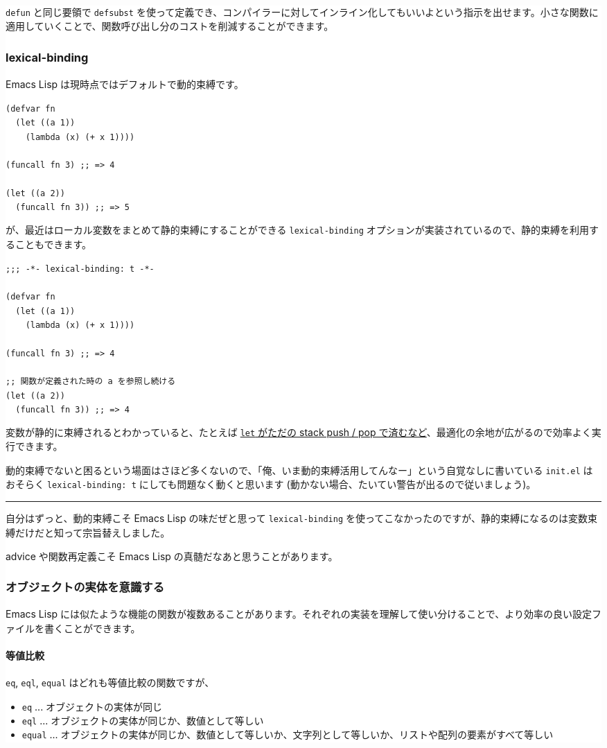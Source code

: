 `defun` と同じ要領で `defsubst` を使って定義でき、コンパイラーに対してインライン化してもいいよという指示を出せます。小さな関数に適用していくことで、関数呼び出し分のコストを削減することができます。

### lexical-binding

Emacs Lisp は現時点ではデフォルトで動的束縛です。

``` emacs-lisp
(defvar fn
  (let ((a 1))
    (lambda (x) (+ x 1))))

(funcall fn 3) ;; => 4

(let ((a 2))
  (funcall fn 3)) ;; => 5
```

が、最近はローカル変数をまとめて静的束縛にすることができる `lexical-binding` オプションが実装されているので、静的束縛を利用することもできます。

``` emacs-lisp
;;; -*- lexical-binding: t -*-

(defvar fn
  (let ((a 1))
    (lambda (x) (+ x 1))))

(funcall fn 3) ;; => 4

;; 関数が定義された時の a を参照し続ける
(let ((a 2))
  (funcall fn 3)) ;; => 4
```

変数が静的に束縛されるとわかっていると、たとえば [`let` がただの stack push / pop で済むなど](https://emacs.stackexchange.com/questions/2129/why-is-let-faster-with-lexical-scope)、最適化の余地が広がるので効率よく実行できます。

動的束縛でないと困るという場面はさほど多くないので、「俺、いま動的束縛活用してんなー」という自覚なしに書いている `init.el` はおそらく `lexical-binding: t` にしても問題なく動くと思います (動かない場合、たいてい警告が出るので従いましょう)。

---

自分はずっと、動的束縛こそ Emacs Lisp の味だぜと思って `lexical-binding` を使ってこなかったのですが、静的束縛になるのは変数束縛だけだと知って宗旨替えしました。

advice や関数再定義こそ Emacs Lisp の真髄だなあと思うことがあります。

### オブジェクトの実体を意識する

Emacs Lisp には似たような機能の関数が複数あることがあります。それぞれの実装を理解して使い分けることで、より効率の良い設定ファイルを書くことができます。

#### 等値比較

`eq`, `eql`, `equal` はどれも等値比較の関数ですが、

- `eq` ... オブジェクトの実体が同じ
- `eql` ... オブジェクトの実体が同じか、数値として等しい
- `equal` ... オブジェクトの実体が同じか、数値として等しいか、文字列として等しいか、リストや配列の要素がすべて等しい
